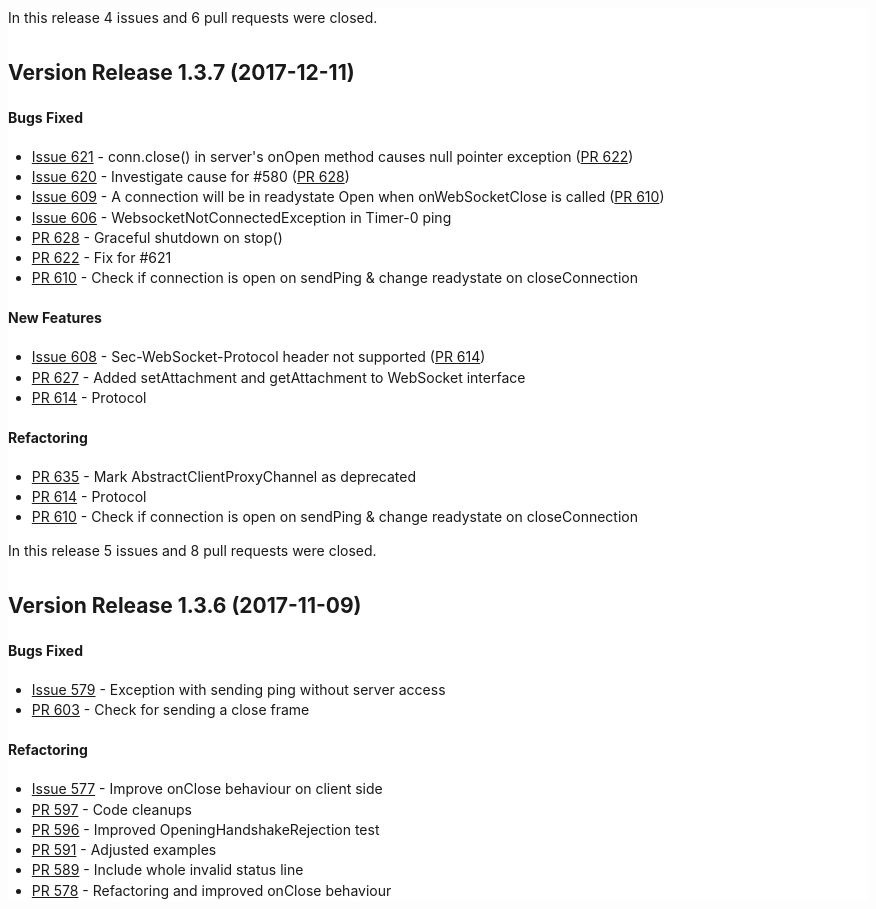 In this release 4 issues and 6 pull requests were closed.

## Version Release 1.3.7 (2017-12-11)

#### Bugs Fixed

* [Issue 621](https://github.com/TooTallNate/Java-WebSocket/issues/621) - conn.close() in server's onOpen method causes null pointer exception ([PR 622](https://github.com/TooTallNate/Java-WebSocket/pull/622))
* [Issue 620](https://github.com/TooTallNate/Java-WebSocket/issues/620) - Investigate cause for #580 ([PR 628](https://github.com/TooTallNate/Java-WebSocket/pull/628))
* [Issue 609](https://github.com/TooTallNate/Java-WebSocket/issues/609) - A connection will be in readystate Open when onWebSocketClose is called ([PR 610](https://github.com/TooTallNate/Java-WebSocket/pull/610))
* [Issue 606](https://github.com/TooTallNate/Java-WebSocket/issues/606) - WebsocketNotConnectedException in Timer-0 ping
* [PR 628](https://github.com/TooTallNate/Java-WebSocket/pull/628) - Graceful shutdown on stop()
* [PR 622](https://github.com/TooTallNate/Java-WebSocket/pull/622) - Fix for #621
* [PR 610](https://github.com/TooTallNate/Java-WebSocket/pull/610) -  Check if connection is open on sendPing &  change readystate on closeConnection

#### New Features

* [Issue 608](https://github.com/TooTallNate/Java-WebSocket/issues/608) - Sec-WebSocket-Protocol header not supported ([PR 614](https://github.com/TooTallNate/Java-WebSocket/pull/614))
* [PR 627](https://github.com/TooTallNate/Java-WebSocket/pull/627) - Added setAttachment and getAttachment to WebSocket interface
* [PR 614](https://github.com/TooTallNate/Java-WebSocket/pull/614) - Protocol

#### Refactoring

* [PR 635](https://github.com/TooTallNate/Java-WebSocket/pull/635) - Mark AbstractClientProxyChannel as deprecated
* [PR 614](https://github.com/TooTallNate/Java-WebSocket/pull/614) - Protocol
* [PR 610](https://github.com/TooTallNate/Java-WebSocket/pull/610) -  Check if connection is open on sendPing &  change readystate on closeConnection

In this release 5 issues and 8 pull requests were closed.

## Version Release 1.3.6 (2017-11-09)

#### Bugs Fixed

* [Issue 579](https://github.com/TooTallNate/Java-WebSocket/issues/579) - Exception with sending ping without server access
* [PR 603](https://github.com/TooTallNate/Java-WebSocket/pull/603) - Check for sending a close frame

#### Refactoring

* [Issue 577](https://github.com/TooTallNate/Java-WebSocket/issues/577) - Improve onClose behaviour on client side
* [PR 597](https://github.com/TooTallNate/Java-WebSocket/pull/597) - Code cleanups
* [PR 596](https://github.com/TooTallNate/Java-WebSocket/pull/596) - Improved OpeningHandshakeRejection test
* [PR 591](https://github.com/TooTallNate/Java-WebSocket/pull/591) - Adjusted examples
* [PR 589](https://github.com/TooTallNate/Java-WebSocket/pull/589) - Include whole invalid status line
* [PR 578](https://github.com/TooTallNate/Java-WebSocket/pull/578) - Refactoring and improved onClose behaviour
